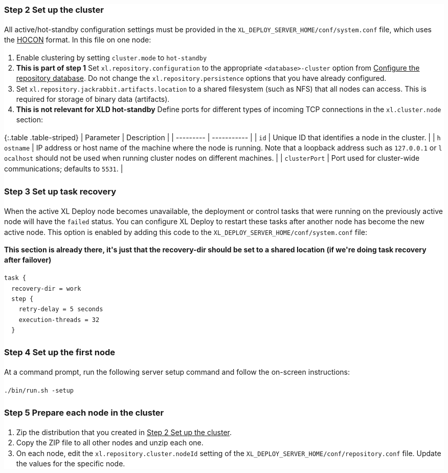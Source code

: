 ### Step 2 Set up the cluster

All active/hot-standby configuration settings must be provided in the `XL_DEPLOY_SERVER_HOME/conf/system.conf` file, which uses the [HOCON](https://github.com/typesafehub/config/blob/master/HOCON.md) format. In this file on one node:

1. Enable clustering by setting `cluster.mode` to `hot-standby`
1. **This is part of step 1** Set `xl.repository.configuration` to the appropriate `<database>-cluster` option from [Configure the repository database](#configure-the-repository-database). Do not change the `xl.repository.persistence` options that you have already configured.
1. Set `xl.repository.jackrabbit.artifacts.location` to a shared filesystem (such as NFS) that all nodes can access. This is required for storage of binary data (artifacts).
1. **This is not relevant for XLD hot-standby** Define ports for different types of incoming TCP connections in the `xl.cluster.node` section:

{:.table .table-striped}
| Parameter | Description |
| --------- | ----------- |
| `id`  | Unique ID that identifies a node in the cluster. |
| `hostname` | IP address or host name of the machine where the node is running. Note that a loopback address such as `127.0.0.1` or `localhost` should not be used when running cluster nodes on different machines. |
| `clusterPort` | Port used for cluster-wide communications; defaults to `5531`. |

### Step 3 Set up task recovery

When the active XL Deploy node becomes unavailable, the deployment or control tasks that were running on the previously active node will have the `failed` status. You can configure XL Deploy to restart these tasks after another node has become the new active node. This option is enabled by adding this code to the `XL_DEPLOY_SERVER_HOME/conf/system.conf` file:

**This section is already there, it's just that the recovery-dir should be set to a shared location (if we're doing task recovery after failover)**

    task {
      recovery-dir = work
      step {
        retry-delay = 5 seconds
        execution-threads = 32
      }

### Step 4 Set up the first node

At a command prompt, run the following server setup command and follow the on-screen instructions:

    ./bin/run.sh -setup

### Step 5 Prepare each node in the cluster

1. Zip the distribution that you created in [Step 2 Set up the cluster](#step-2-set-up-the-cluster).
1. Copy the ZIP file to all other nodes and unzip each one.
1. On each node, edit the `xl.repository.cluster.nodeId` setting of the `XL_DEPLOY_SERVER_HOME/conf/repository.conf` file. Update the values for the specific node.
